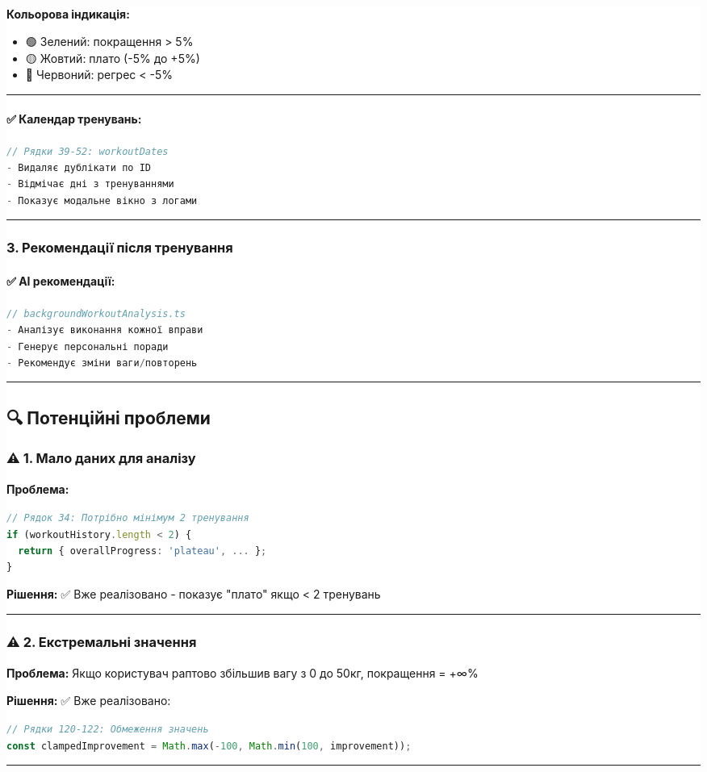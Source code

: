 **Кольорова індикація:**
- 🟢 Зелений: покращення > 5%
- 🟡 Жовтий: плато (-5% до +5%)
- 🔴 Червоний: регрес < -5%

---

#### ✅ Календар тренувань:
```typescript
// Рядки 39-52: workoutDates
- Видаляє дублікати по ID
- Відмічає дні з тренуваннями
- Показує модальне вікно з логами
```

---

### 3. **Рекомендації після тренування**

#### ✅ AI рекомендації:
```typescript
// backgroundWorkoutAnalysis.ts
- Аналізує виконання кожної вправи
- Генерує персональні поради
- Рекомендує зміни ваги/повторень
```

---

## 🔍 Потенційні проблеми

### ⚠️ 1. Мало даних для аналізу

**Проблема:**
```typescript
// Рядок 34: Потрібно мінімум 2 тренування
if (workoutHistory.length < 2) {
  return { overallProgress: 'plateau', ... };
}
```

**Рішення:** ✅ Вже реалізовано - показує "плато" якщо < 2 тренувань

---

### ⚠️ 2. Екстремальні значення

**Проблема:**
Якщо користувач раптово збільшив вагу з 0 до 50кг, покращення = +∞%

**Рішення:** ✅ Вже реалізовано:
```typescript
// Рядки 120-122: Обмеження значень
const clampedImprovement = Math.max(-100, Math.min(100, improvement));
```

---